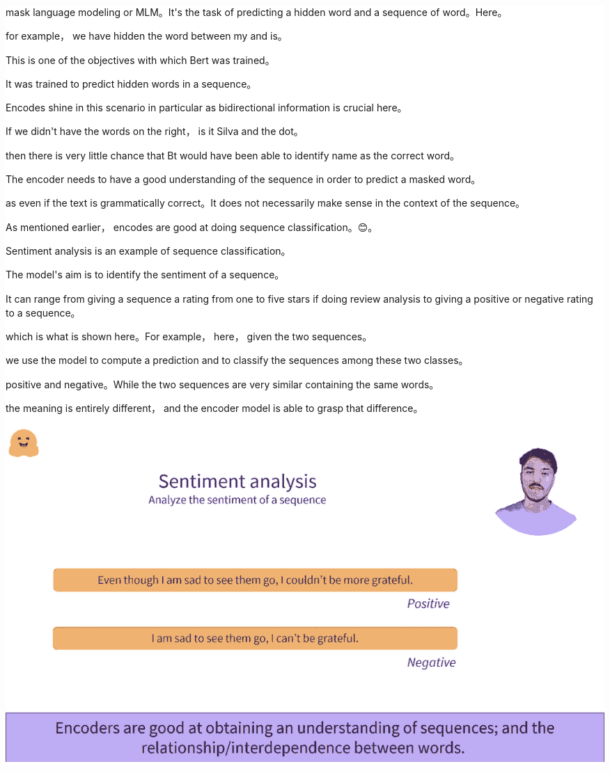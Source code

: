  mask language modeling or MLM。It's the task of predicting a hidden word and a sequence of word。Here。

 for example， we have hidden the word between my and is。

This is one of the objectives with which Bert was trained。

 It was trained to predict hidden words in a sequence。

Encodes shine in this scenario in particular as bidirectional information is crucial here。

If we didn't have the words on the right， is it Silva and the dot。

 then there is very little chance that Bt would have been able to identify name as the correct word。

The encoder needs to have a good understanding of the sequence in order to predict a masked word。

 as even if the text is grammatically correct。It does not necessarily make sense in the context of the sequence。

As mentioned earlier， encodes are good at doing sequence classification。😊。

Sentiment analysis is an example of sequence classification。

The model's aim is to identify the sentiment of a sequence。

It can range from giving a sequence a rating from one to five stars if doing review analysis to giving a positive or negative rating to a sequence。

 which is what is shown here。For example， here， given the two sequences。

 we use the model to compute a prediction and to classify the sequences among these two classes。

 positive and negative。While the two sequences are very similar containing the same words。

 the meaning is entirely different， and the encoder model is able to grasp that difference。



![](img/1b5e5fce582c60e42117fe3a72e59e6a_36.png)
